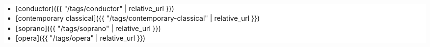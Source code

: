 - [conductor]({{ "/tags/conductor" | relative_url }})
- [contemporary classical]({{ "/tags/contemporary-classical" | relative_url }})
- [soprano]({{ "/tags/soprano" | relative_url }})
- [opera]({{ "/tags/opera" | relative_url }})
